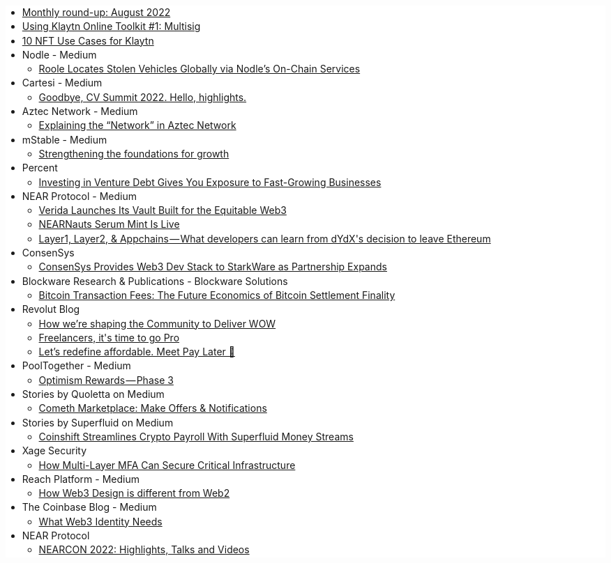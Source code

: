   - [Monthly round-up: August 2022](https://medium.com/klaytn/monthly-round-up-august-2022-39ba984d76bf?source=rss----fdd4b65b0d8f---4)
  - [Using Klaytn Online Toolkit #1: Multisig](https://medium.com/klaytn/using-klaytn-online-toolkit-1-multisig-60399a0b0278?source=rss----fdd4b65b0d8f---4)
  - [10 NFT Use Cases for Klaytn](https://medium.com/klaytn/10-nft-use-cases-for-klaytn-5bea86f106d9?source=rss----fdd4b65b0d8f---4)
- Nodle - Medium
  - [Roole Locates Stolen Vehicles Globally via Nodle’s On-Chain Services](https://medium.com/nodle-io/roole-locates-stolen-vehicles-globally-via-nodles-on-chain-services-34ffccf273ec?source=rss----6fd562c04010---4)
- Cartesi - Medium
  - [Goodbye, CV Summit 2022. Hello, highlights.](https://medium.com/cartesi/goodbye-cv-summit-2022-hello-highlights-8d5a7c46e634?source=rss----3d101cbe0e79---4)
- Aztec Network - Medium
  - [Explaining the “Network” in Aztec Network](https://medium.com/aztec-protocol/explaining-the-network-in-aztec-network-166862b3ef7d?source=rss----f75d14c7bf64---4)
- mStable - Medium
  - [Strengthening the foundations for growth](https://medium.com/mstable/strengthening-the-foundations-for-growth-b54b446442a4?source=rss----51cbfe8929bd---4)
- Percent
  - [Investing in Venture Debt Gives You Exposure to Fast-Growing Businesses](https://percent.com/blog/investing-in-venture-debt-gives-you-exposure-to-fast-growing-businesses/)
- NEAR Protocol - Medium
  - [Verida Launches Its Vault Built for the Equitable Web3](https://medium.com/nearprotocol/verida-launches-its-vault-built-for-the-equitable-web3-85c3bf3776f2?source=rss----1128a53be4a7---4)
  - [NEARNauts Serum Mint Is Live](https://medium.com/nearprotocol/nearnauts-serum-mint-is-live-461192a35f4b?source=rss----1128a53be4a7---4)
  - [Layer1, Layer2, & Appchains — What developers can learn from dYdX's decision to leave Ethereum](https://medium.com/nearprotocol/layer1-layer2-appchains-what-developers-can-learn-from-dydxs-decision-to-leave-ethereum-73e78d04b05b?source=rss----1128a53be4a7---4)
- ConsenSys
  - [ConsenSys Provides Web3 Dev Stack to StarkWare as Partnership Expands](https://consensys.net/blog/news/consensys-provides-web3-dev-stack-to-starkware-as-partnership-expands/?utm_source=rss&utm_medium=rss&utm_campaign=consensys-provides-web3-dev-stack-to-starkware-as-partnership-expands)
- Blockware Research & Publications - Blockware Solutions
  - [Bitcoin Transaction Fees: The Future Economics of Bitcoin Settlement Finality](https://blockwaresolutions.com/s/Bitcoin-Transaction-Fees-Final-Draft.pdf)
- Revolut Blog
  - [How we’re shaping the Community to Deliver WOW](https://blog.revolut.com/how-were-shaping-the-community-to-deliver-wow/)
  - [Freelancers, it's time to go Pro](https://blog.revolut.com/freelancers-its-time-to-go-pro/)
  - [Let’s redefine affordable. Meet Pay Later 👋](https://blog.revolut.com/meet-pay-later/)
- PoolTogether - Medium
  - [Optimism Rewards — Phase 3](https://medium.com/pooltogether/optimism-rewards-phase-3-d332ca881565?source=rss----29205989d61a---4)
- Stories by Quoletta on Medium
  - [Cometh Marketplace: Make Offers & Notifications](https://medium.com/cometh/cometh-marketplace-make-offers-notifications-62990813501f?source=rss-4cce6205c4fa------2)
- Stories by Superfluid on Medium
  - [Coinshift Streamlines Crypto Payroll With Superfluid Money Streams](https://medium.com/superfluid-blog/coinshift-streamlines-crypto-payroll-with-superfluid-money-streams-20d5cda6d763?source=rss-e67994220d22------2)
- Xage Security
  - [How Multi-Layer MFA Can Secure Critical Infrastructure](https://xage.com/blog/how-multi-layer-mfa-can-secure-critical-infrastructure/)
- Reach Platform - Medium
  - [How Web3 Design is different from Web2](https://medium.com/reach-sh/how-web3-design-is-different-from-web2-4869c1f1947?source=rss----d99f38c59b5---4)
- The Coinbase Blog - Medium
  - [What Web3 Identity Needs](https://blog.coinbase.com/what-web3-identity-needs-54d5a7c1e198?source=rss----c114225aeaf7---4)
- NEAR Protocol
  - [NEARCON 2022: Highlights, Talks and Videos](https://near.org/blog/nearcon-2022-highlights-talks-and-videos/)